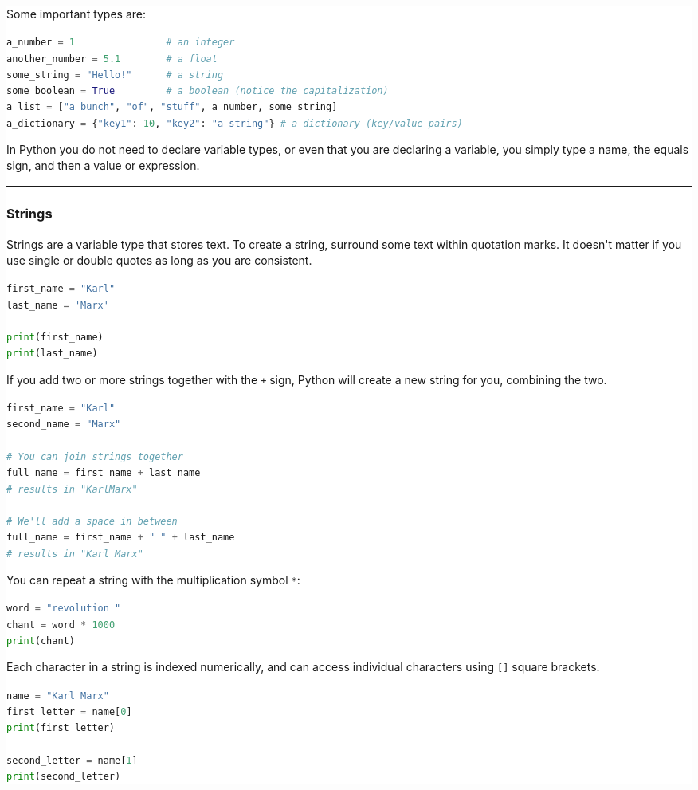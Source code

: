 Some important types are:

```python
a_number = 1 				# an integer
another_number = 5.1 		# a float
some_string = "Hello!" 		# a string
some_boolean = True 		# a boolean (notice the capitalization)
a_list = ["a bunch", "of", "stuff", a_number, some_string]
a_dictionary = {"key1": 10, "key2": "a string"} # a dictionary (key/value pairs)
```

In Python you do not need to declare variable types, or even that you are declaring a variable, you simply type a name, the equals sign, and then a value or expression.

---


### Strings

Strings are a variable type that stores text. To create a string, surround some text within quotation marks. It doesn't matter if you use single or double quotes as long as you are consistent.

```python
first_name = "Karl"
last_name = 'Marx'

print(first_name)
print(last_name)
```

If you add two or more strings together with the `+` sign, Python will create a new string for you, combining the two.

```python
first_name = "Karl"
second_name = "Marx"

# You can join strings together
full_name = first_name + last_name
# results in "KarlMarx"

# We'll add a space in between
full_name = first_name + " " + last_name
# results in "Karl Marx"
```

You can repeat a string with the multiplication symbol `*`:

```python
word = "revolution "
chant = word * 1000
print(chant)
```

Each character in a string is indexed numerically, and can access individual characters using `[]` square brackets. 

```python
name = "Karl Marx"
first_letter = name[0]
print(first_letter)

second_letter = name[1]
print(second_letter)
```
